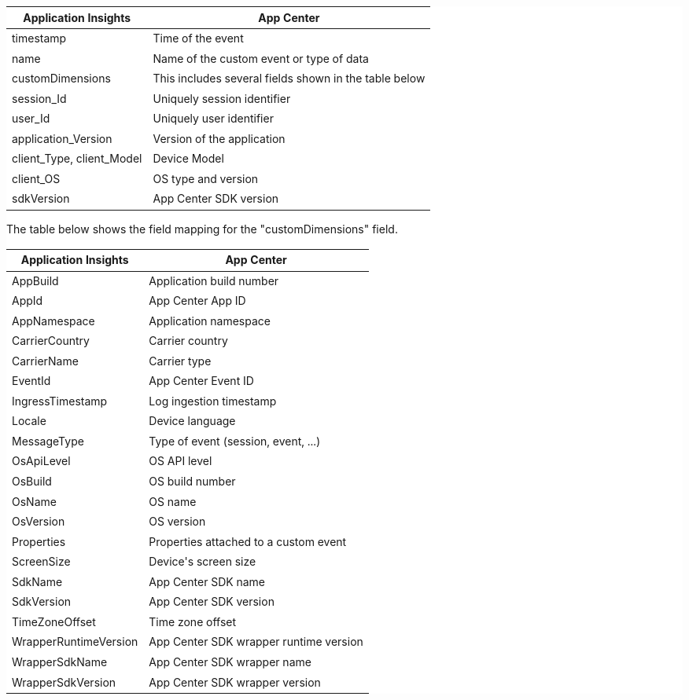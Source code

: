 
| Application Insights            | App Center                                             |
| ------------------------------- | ------------------------------------------------------ |
| timestamp                       | Time of the event                                      |
| name                            | Name of the custom event or type of data               |
| customDimensions                | This includes several fields shown in the table below  |
| session_Id                      | Uniquely session identifier                            |
| user_Id                         | Uniquely user identifier                               |
| application_Version             | Version of the application                             |
| client_Type, client_Model       | Device Model                                           |
| client_OS                       | OS type and version                                    |
| sdkVersion                      | App Center SDK version                                 |

The table below shows the field mapping for the "customDimensions" field.


| Application Insights            | App Center                                     |
| ------------------------------- | ---------------------------------------------- |
|  AppBuild                       | Application build number                       |
|  AppId                          | App Center App ID                              |
|  AppNamespace                   | Application namespace                          |
|  CarrierCountry                 | Carrier country                                |
|  CarrierName                    | Carrier type                                   |
|  EventId                        | App Center Event ID                            |
|  IngressTimestamp               | Log ingestion timestamp                        |
|  Locale                         | Device language                                |
|  MessageType                    | Type of event (session, event, ...)            |
|  OsApiLevel                     | OS API level                                   |
|  OsBuild                        | OS build number                                |
|  OsName                         | OS name                                        |
|  OsVersion                      | OS version                                     |
|  Properties                     | Properties attached to a custom event          |
|  ScreenSize                     | Device's screen size                           |
|  SdkName                        | App Center SDK name                            |
|  SdkVersion                     | App Center SDK version                         |
|  TimeZoneOffset                 | Time zone offset                               |
|  WrapperRuntimeVersion          | App Center SDK wrapper runtime version         |
|  WrapperSdkName                 | App Center SDK wrapper name                    |
|  WrapperSdkVersion              | App Center SDK wrapper version                 |
